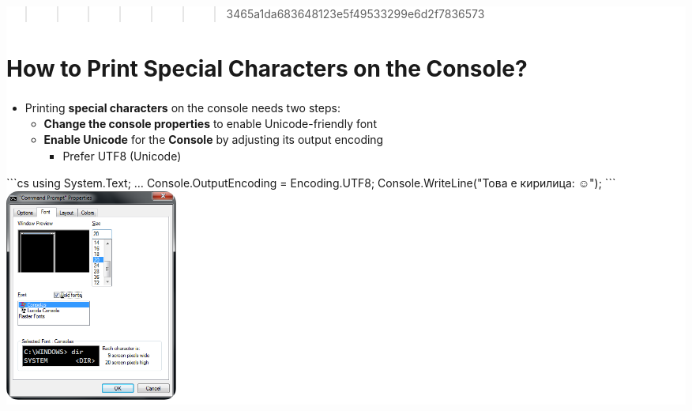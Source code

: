 >>>>>>> 3465a1da683648123e5f49533299e6d2f7836573







# How to Print Special Characters on the Console?
<ul>
    <li> Printing <!-- .element: style="width: 75%" --> <strong>special characters</strong> on the console needs two steps:
        <ul>
            <li><strong>Change the console properties</strong> to enable Unicode-friendly font</li>
            <li><strong>Enable Unicode</strong> for the <strong>Console</strong> by adjusting its output encoding
                <ul>
                    <li>Prefer UTF8 (Unicode)</li>
                </ul>
            </li>
        </ul>
    </li>
</ul>
```cs
using System.Text;
…
Console.OutputEncoding = Encoding.UTF8;
Console.WriteLine("Това е кирилица: ☺");
```

<img class="slide-image" src="imgs/pic22.png" style="top:20%; left:75%; width:25%; z-index:-1; border-radius:15px;" />
